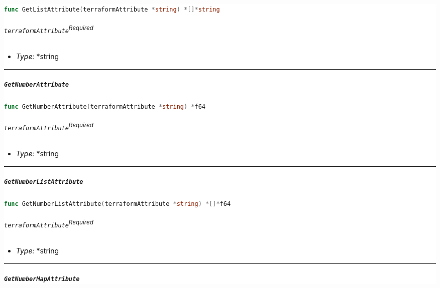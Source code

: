 ```go
func GetListAttribute(terraformAttribute *string) *[]*string
```

###### `terraformAttribute`<sup>Required</sup> <a name="terraformAttribute" id="rhizo-co-terraform-provider-lacework.integrationGcpGkeAuditLog.IntegrationGcpGkeAuditLogCredentialsOutputReference.getListAttribute.parameter.terraformAttribute"></a>

- *Type:* *string

---

##### `GetNumberAttribute` <a name="GetNumberAttribute" id="rhizo-co-terraform-provider-lacework.integrationGcpGkeAuditLog.IntegrationGcpGkeAuditLogCredentialsOutputReference.getNumberAttribute"></a>

```go
func GetNumberAttribute(terraformAttribute *string) *f64
```

###### `terraformAttribute`<sup>Required</sup> <a name="terraformAttribute" id="rhizo-co-terraform-provider-lacework.integrationGcpGkeAuditLog.IntegrationGcpGkeAuditLogCredentialsOutputReference.getNumberAttribute.parameter.terraformAttribute"></a>

- *Type:* *string

---

##### `GetNumberListAttribute` <a name="GetNumberListAttribute" id="rhizo-co-terraform-provider-lacework.integrationGcpGkeAuditLog.IntegrationGcpGkeAuditLogCredentialsOutputReference.getNumberListAttribute"></a>

```go
func GetNumberListAttribute(terraformAttribute *string) *[]*f64
```

###### `terraformAttribute`<sup>Required</sup> <a name="terraformAttribute" id="rhizo-co-terraform-provider-lacework.integrationGcpGkeAuditLog.IntegrationGcpGkeAuditLogCredentialsOutputReference.getNumberListAttribute.parameter.terraformAttribute"></a>

- *Type:* *string

---

##### `GetNumberMapAttribute` <a name="GetNumberMapAttribute" id="rhizo-co-terraform-provider-lacework.integrationGcpGkeAuditLog.IntegrationGcpGkeAuditLogCredentialsOutputReference.getNumberMapAttribute"></a>
